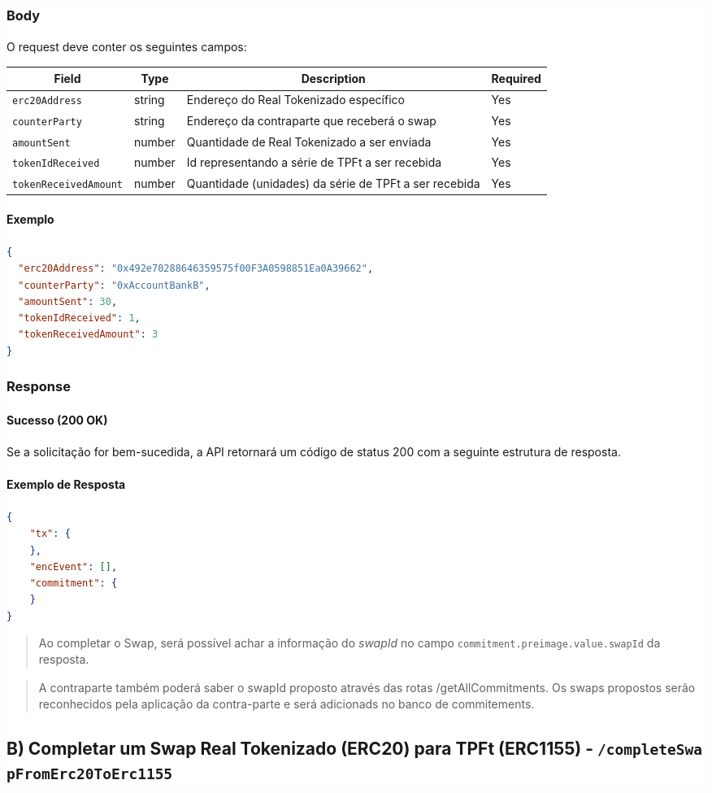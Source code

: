 ### Body
O request deve conter os seguintes campos:

| Field                | Type   | Description                                          | Required |
|----------------------|--------|------------------------------------------------------|----------|
| `erc20Address`       | string | Endereço do Real Tokenizado específico               | Yes      |
| `counterParty`       | string | Endereço da contraparte que receberá o swap          | Yes      |
| `amountSent`         | number | Quantidade de Real Tokenizado a ser enviada          | Yes      |
| `tokenIdReceived`    | number | Id representando a série de TPFt a ser recebida      | Yes      |
| `tokenReceivedAmount`| number | Quantidade (unidades) da série de TPFt a ser recebida| Yes      |

#### Exemplo
```json
{
  "erc20Address": "0x492e70288646359575f00F3A0598851Ea0A39662",
  "counterParty": "0xAccountBankB",
  "amountSent": 30,
  "tokenIdReceived": 1,
  "tokenReceivedAmount": 3
}
```

### Response

#### Sucesso (200 OK)
Se a solicitação for bem-sucedida, a API retornará um código de status 200 com a seguinte estrutura de resposta.

#### Exemplo de Resposta
```json
{
    "tx": {
    },
    "encEvent": [],
    "commitment": {
    }
}
```

> Ao completar o Swap, será possível achar a informação do *swapId* no campo `commitment.preimage.value.swapId` da resposta.

> A contraparte também poderá saber o swapId proposto através das rotas /getAllCommitments. Os swaps propostos serão reconhecidos pela aplicação da contra-parte e será adicionads no banco de commitements. 

## B) Completar um Swap Real Tokenizado (ERC20) para TPFt (ERC1155) - `/completeSwapFromErc20ToErc1155`
